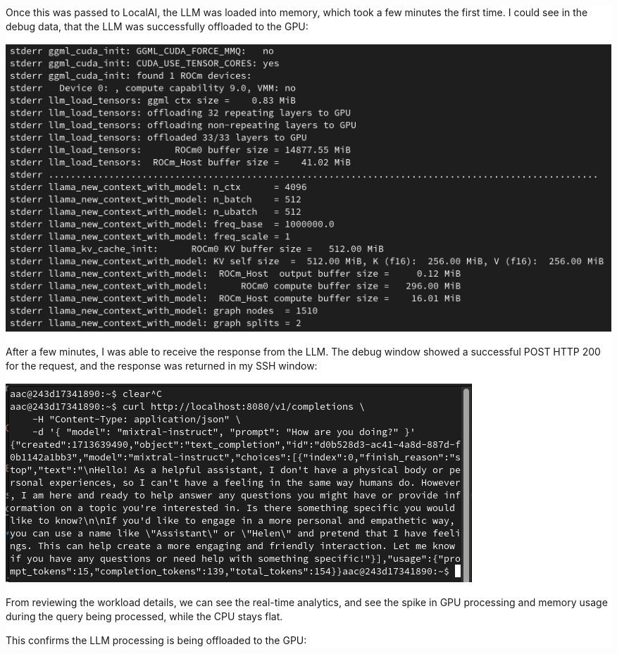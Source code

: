 Once this was passed to LocalAI, the LLM was loaded into memory, which took a few minutes the first time. I could see in the debug data, that the LLM was successfully offloaded to the GPU:

![aac-llm-gpu-offload](../media-assets/aac-llm-gpu-offload.png)

After a few minutes, I was able to receive the response from the LLM.  The debug window showed a successful POST HTTP 200 for the request, and the response was returned in my SSH window:

![aac-llm-repsonse](../media-assets/aac-llm-response.png)

From reviewing the workload details, we can see the real-time analytics, and see the spike in GPU processing and memory usage during the query being processed, while the CPU stays flat.  

This confirms the LLM processing is being offloaded to the GPU:
